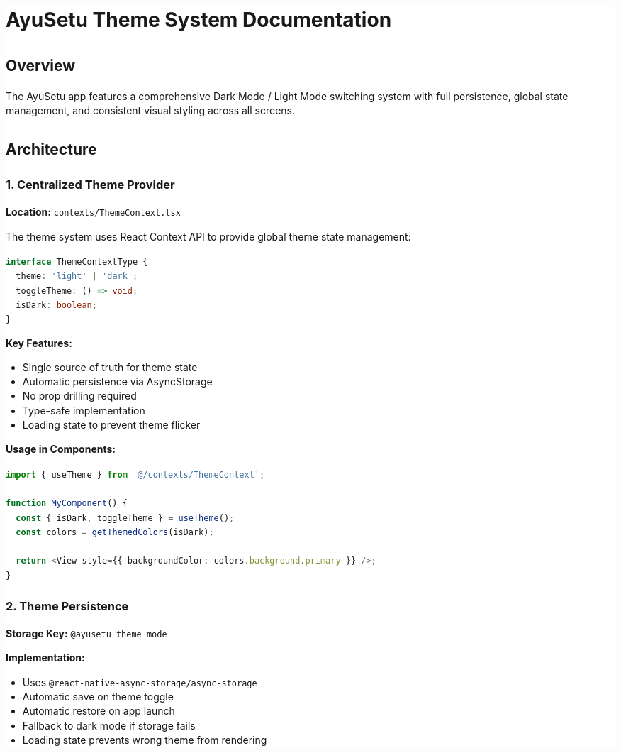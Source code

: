# AyuSetu Theme System Documentation

## Overview

The AyuSetu app features a comprehensive Dark Mode / Light Mode switching system with full persistence, global state management, and consistent visual styling across all screens.

## Architecture

### 1. Centralized Theme Provider

**Location:** `contexts/ThemeContext.tsx`

The theme system uses React Context API to provide global theme state management:

```typescript
interface ThemeContextType {
  theme: 'light' | 'dark';
  toggleTheme: () => void;
  isDark: boolean;
}
```

**Key Features:**
- Single source of truth for theme state
- Automatic persistence via AsyncStorage
- No prop drilling required
- Type-safe implementation
- Loading state to prevent theme flicker

**Usage in Components:**
```typescript
import { useTheme } from '@/contexts/ThemeContext';

function MyComponent() {
  const { isDark, toggleTheme } = useTheme();
  const colors = getThemedColors(isDark);

  return <View style={{ backgroundColor: colors.background.primary }} />;
}
```

### 2. Theme Persistence

**Storage Key:** `@ayusetu_theme_mode`

**Implementation:**
- Uses `@react-native-async-storage/async-storage`
- Automatic save on theme toggle
- Automatic restore on app launch
- Fallback to dark mode if storage fails
- Loading state prevents wrong theme from rendering
